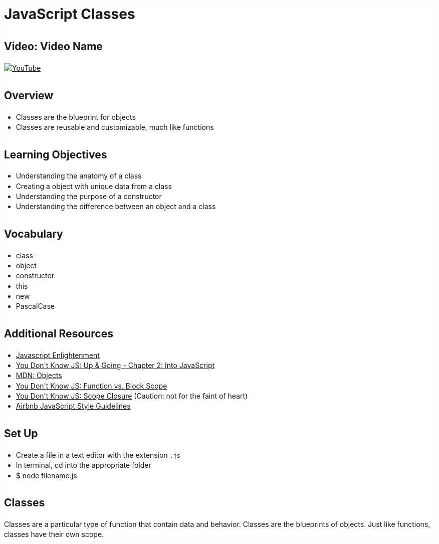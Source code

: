 # JavaScript Classes

## Video: Video Name
[![YouTube](http://img.youtube.com/vi/LudiZKHYvMo/0.jpg)](https://www.youtube.com/watch?v=LudiZKHYvMo)

## Overview
- Classes are the blueprint for objects
- Classes are reusable and customizable, much like functions

## Learning Objectives
- Understanding the anatomy of a class
- Creating a object with unique data from a class
- Understanding the purpose of a constructor
- Understanding the difference between an object and a class

## Vocabulary
- class
- object
- constructor
- this
- new
- PascalCase

## Additional Resources
- <a href="http://www.javascriptenlightenment.com/" target="blank">Javascript Enlightenment</a>
- <a href="https://github.com/getify/You-Dont-Know-JS/blob/master/up%20&%20going/ch2.md#objects" target="blank">You Don't Know JS: Up & Going - Chapter 2: Into JavaScript</a>
- <a href="https://developer.mozilla.org/en-US/docs/Web/JavaScript/A_re-introduction_to_JavaScript#Objects" target="blank">MDN: Objects</a>
- <a href="https://github.com/getify/You-Dont-Know-JS/blob/master/scope%20&%20closures/ch3.md#chapter-3-function-vs-block-scope" target="blank">You Don't Know JS: Function vs. Block Scope</a>
- <a href="https://github.com/getify/You-Dont-Know-JS/blob/master/scope%20&%20closures/ch5.md#chapter-5-scope-closure" target="blank">You Don't Know JS: Scope Closure</a>
(Caution: not for the faint of heart)
- <a href="https://github.com/airbnb/javascript" target="blank">Airbnb JavaScript Style Guidelines</a>

## Set Up
- Create a file in a text editor with the extension `.js`
- In terminal, cd into the appropriate folder
- $ node filename.js

## Classes
Classes are a particular type of function that contain data and behavior. Classes are the blueprints of objects. Just like functions, classes have their own scope.
